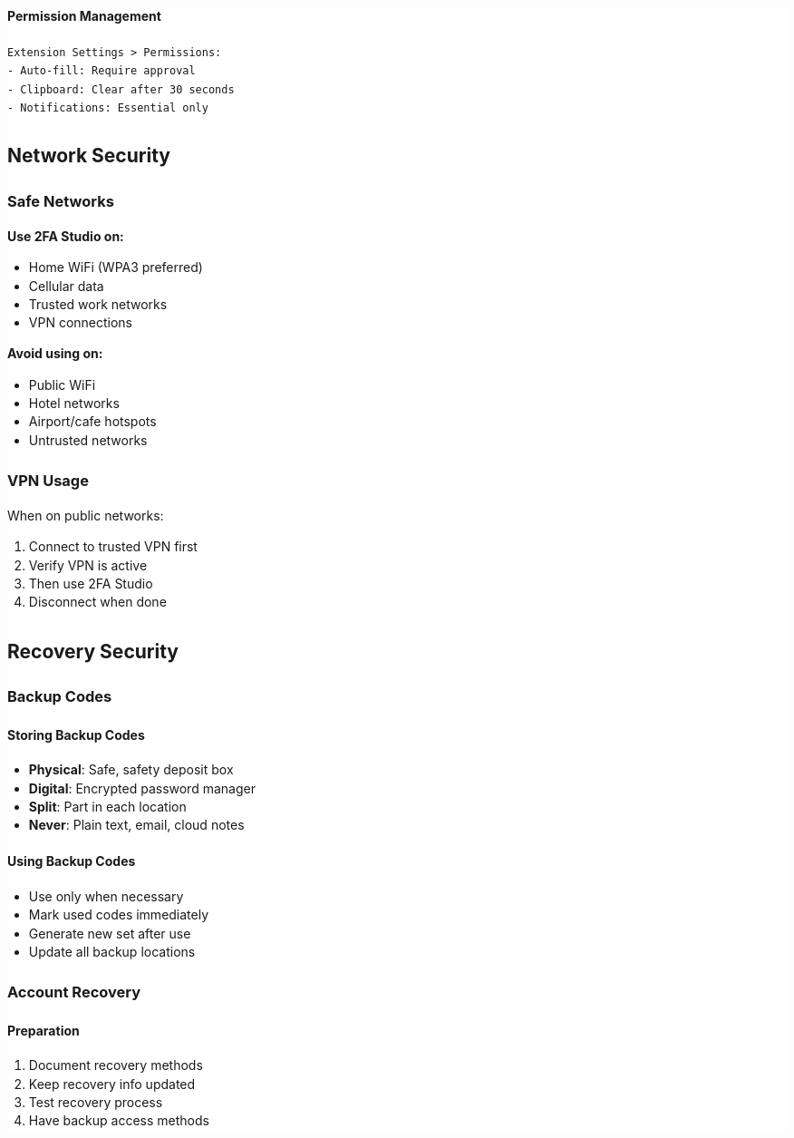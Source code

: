 #### Permission Management
```
Extension Settings > Permissions:
- Auto-fill: Require approval
- Clipboard: Clear after 30 seconds
- Notifications: Essential only
```

## Network Security

### Safe Networks

**Use 2FA Studio on:**
- Home WiFi (WPA3 preferred)
- Cellular data
- Trusted work networks
- VPN connections

**Avoid using on:**
- Public WiFi
- Hotel networks
- Airport/cafe hotspots
- Untrusted networks

### VPN Usage

When on public networks:
1. Connect to trusted VPN first
2. Verify VPN is active
3. Then use 2FA Studio
4. Disconnect when done

## Recovery Security

### Backup Codes

#### Storing Backup Codes
- **Physical**: Safe, safety deposit box
- **Digital**: Encrypted password manager
- **Split**: Part in each location
- **Never**: Plain text, email, cloud notes

#### Using Backup Codes
- Use only when necessary
- Mark used codes immediately
- Generate new set after use
- Update all backup locations

### Account Recovery

#### Preparation
1. Document recovery methods
2. Keep recovery info updated
3. Test recovery process
4. Have backup access methods
